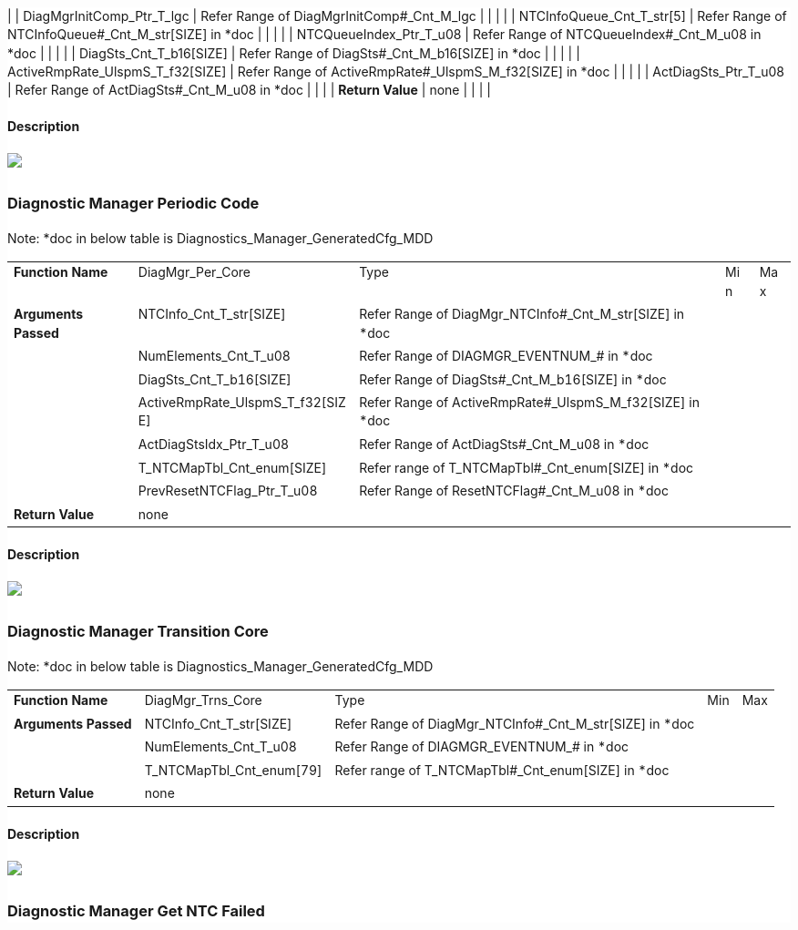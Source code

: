 |                      | DiagMgrInitComp_Ptr_T_lgc          | Refer Range of DiagMgrInitComp#\_Cnt_M_lgc                   |     |     |
|                      | NTCInfoQueue_Cnt_T_str\[5\]        | Refer Range of NTCInfoQueue#\_Cnt_M_str\[SIZE\] in \*doc     |     |     |
|                      | NTCQueueIndex_Ptr_T_u08            | Refer Range of NTCQueueIndex#\_Cnt_M_u08 in \*doc            |     |     |
|                      | DiagSts_Cnt_T_b16\[SIZE\]          | Refer Range of DiagSts#\_Cnt_M_b16\[SIZE\] in \*doc          |     |     |
|                      | ActiveRmpRate_UlspmS_T_f32\[SIZE\] | Refer Range of ActiveRmpRate#\_UlspmS_M_f32\[SIZE\] in \*doc |     |     |
|                      | ActDiagSts_Ptr_T_u08               | Refer Range of ActDiagSts#\_Cnt_M_u08 in \*doc               |     |     |
| **Return Value**     | none                               |                                                              |     |     |

#### Description

![](ElectricPowerSteering_TexasInstruments_FIAT_321_website/docs/DiagMgr/doc/mediax/media/image1.emf)

### Diagnostic Manager Periodic Code

Note: \*doc in below table is Diagnostics_Manager_GeneratedCfg_MDD

|                      |                                    |                                                              |     |     |
|--------------|------------------------|---------------------|-------|-------|
| **Function Name**    | DiagMgr_Per_Core                   | Type                                                         | Min | Max |
| **Arguments Passed** | NTCInfo_Cnt_T_str\[SIZE\]          | Refer Range of DiagMgr_NTCInfo#\_Cnt_M_str\[SIZE\] in \*doc  |     |     |
|                      | NumElements_Cnt_T_u08              | Refer Range of DIAGMGR_EVENTNUM\_# in \*doc                  |     |     |
|                      | DiagSts_Cnt_T_b16\[SIZE\]          | Refer Range of DiagSts#\_Cnt_M_b16\[SIZE\] in \*doc          |     |     |
|                      | ActiveRmpRate_UlspmS_T_f32\[SIZE\] | Refer Range of ActiveRmpRate#\_UlspmS_M_f32\[SIZE\] in \*doc |     |     |
|                      | ActDiagStsIdx_Ptr_T_u08            | Refer Range of ActDiagSts#\_Cnt_M_u08 in \*doc               |     |     |
|                      | T_NTCMapTbl_Cnt_enum\[SIZE\]       | Refer range of T_NTCMapTbl#\_Cnt_enum\[SIZE\] in \*doc       |     |     |
|                      | PrevResetNTCFlag_Ptr_T_u08         | Refer Range of ResetNTCFlag#\_Cnt_M_u08 in \*doc             |     |     |
| **Return Value**     | none                               |                                                              |     |     |

#### Description

![](ElectricPowerSteering_TexasInstruments_FIAT_321_website/docs/DiagMgr/doc/mediax/media/image2.emf)

### Diagnostic Manager Transition Core

Note: \*doc in below table is Diagnostics_Manager_GeneratedCfg_MDD

|                      |                            |                                                             |     |     |
|--------------|-----------------------|--------------|-----------|-----------|
| **Function Name**    | DiagMgr_Trns_Core          | Type                                                        | Min | Max |
| **Arguments Passed** | NTCInfo_Cnt_T_str\[SIZE\]  | Refer Range of DiagMgr_NTCInfo#\_Cnt_M_str\[SIZE\] in \*doc |     |     |
|                      | NumElements_Cnt_T_u08      | Refer Range of DIAGMGR_EVENTNUM\_# in \*doc                 |     |     |
|                      | T_NTCMapTbl_Cnt_enum\[79\] | Refer range of T_NTCMapTbl#\_Cnt_enum\[SIZE\] in \*doc      |     |     |
| **Return Value**     | none                       |                                                             |     |     |

#### Description

![](ElectricPowerSteering_TexasInstruments_FIAT_321_website/docs/DiagMgr/doc/mediax/media/image3.emf)

### Diagnostic Manager Get NTC Failed
